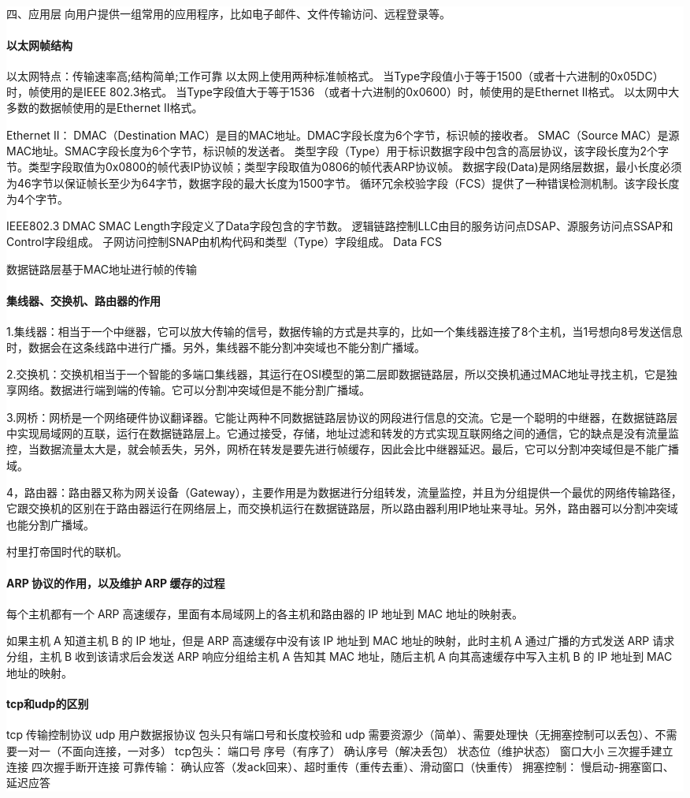 四、应用层
向用户提供一组常用的应用程序，比如电子邮件、文件传输访问、远程登录等。

#### 以太网帧结构
以太网特点：传输速率高;结构简单;工作可靠
以太网上使用两种标准帧格式。
当Type字段值小于等于1500（或者十六进制的0x05DC）时，帧使用的是IEEE 802.3格式。
当Type字段值大于等于1536 （或者十六进制的0x0600）时，帧使用的是Ethernet II格式。
以太网中大多数的数据帧使用的是Ethernet II格式。

Ethernet II：
DMAC（Destination MAC）是目的MAC地址。DMAC字段长度为6个字节，标识帧的接收者。
SMAC（Source MAC）是源MAC地址。SMAC字段长度为6个字节，标识帧的发送者。
类型字段（Type）用于标识数据字段中包含的高层协议，该字段长度为2个字节。类型字段取值为0x0800的帧代表IP协议帧；类型字段取值为0806的帧代表ARP协议帧。
数据字段(Data)是网络层数据，最小长度必须为46字节以保证帧长至少为64字节，数据字段的最大长度为1500字节。
循环冗余校验字段（FCS）提供了一种错误检测机制。该字段长度为4个字节。

IEEE802.3
DMAC
SMAC
Length字段定义了Data字段包含的字节数。
逻辑链路控制LLC由目的服务访问点DSAP、源服务访问点SSAP和Control字段组成。
子网访问控制SNAP由机构代码和类型（Type）字段组成。
Data
FCS

数据链路层基于MAC地址进行帧的传输

#### 集线器、交换机、路由器的作用
1.集线器：相当于一个中继器，它可以放大传输的信号，数据传输的方式是共享的，比如一个集线器连接了8个主机，当1号想向8号发送信息时，数据会在这条线路中进行广播。另外，集线器不能分割冲突域也不能分割广播域。

2.交换机：交换机相当于一个智能的多端口集线器，其运行在OSI模型的第二层即数据链路层，所以交换机通过MAC地址寻找主机，它是独享网络。数据进行端到端的传输。它可以分割冲突域但是不能分割广播域。

3.网桥：网桥是一个网络硬件协议翻译器。它能让两种不同数据链路层协议的网段进行信息的交流。它是一个聪明的中继器，在数据链路层中实现局域网的互联，运行在数据链路层上。它通过接受，存储，地址过滤和转发的方式实现互联网络之间的通信，它的缺点是没有流量监控，当数据流量太大是，就会帧丢失，另外，网桥在转发是要先进行帧缓存，因此会比中继器延迟。最后，它可以分割冲突域但是不能广播域。

4，路由器：路由器又称为网关设备（Gateway），主要作用是为数据进行分组转发，流量监控，并且为分组提供一个最优的网络传输路径，它跟交换机的区别在于路由器运行在网络层上，而交换机运行在数据链路层，所以路由器利用IP地址来寻址。另外，路由器可以分割冲突域也能分割广播域。

村里打帝国时代的联机。

#### ARP 协议的作用，以及维护 ARP 缓存的过程
每个主机都有一个 ARP 高速缓存，里面有本局域网上的各主机和路由器的 IP 地址到 MAC 地址的映射表。

如果主机 A 知道主机 B 的 IP 地址，但是 ARP 高速缓存中没有该 IP 地址到 MAC 地址的映射，此时主机 A 通过广播的方式发送 ARP 请求分组，主机 B 收到该请求后会发送 ARP 响应分组给主机 A 告知其 MAC 地址，随后主机 A 向其高速缓存中写入主机 B 的 IP 地址到 MAC 地址的映射。

#### tcp和udp的区别
tcp 传输控制协议
udp 用户数据报协议 包头只有端口号和长度校验和
udp 需要资源少（简单）、需要处理快（无拥塞控制可以丢包）、不需要一对一（不面向连接，一对多）
tcp包头：
端口号 序号（有序了） 确认序号（解决丢包） 状态位（维护状态） 窗口大小 
三次握手建立连接
四次握手断开连接
可靠传输：
确认应答（发ack回来）、超时重传（重传去重）、滑动窗口（快重传）
拥塞控制：
慢启动-拥塞窗口、延迟应答
